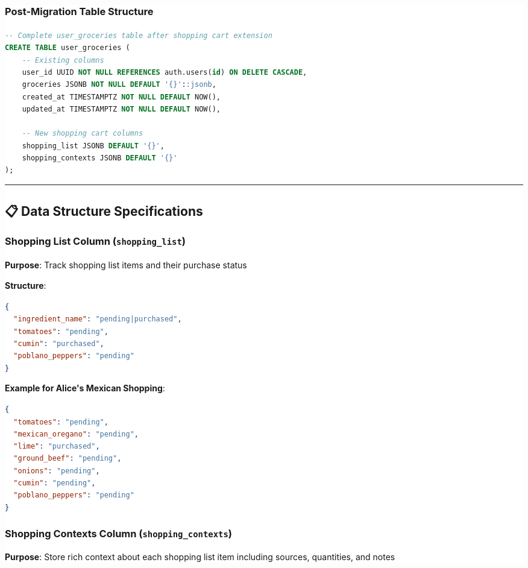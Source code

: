 ### **Post-Migration Table Structure**

```sql
-- Complete user_groceries table after shopping cart extension
CREATE TABLE user_groceries (
    -- Existing columns
    user_id UUID NOT NULL REFERENCES auth.users(id) ON DELETE CASCADE,
    groceries JSONB NOT NULL DEFAULT '{}'::jsonb,
    created_at TIMESTAMPTZ NOT NULL DEFAULT NOW(),
    updated_at TIMESTAMPTZ NOT NULL DEFAULT NOW(),

    -- New shopping cart columns
    shopping_list JSONB DEFAULT '{}',
    shopping_contexts JSONB DEFAULT '{}'
);
```

---

## 📋 **Data Structure Specifications**

### **Shopping List Column (`shopping_list`)**

**Purpose**: Track shopping list items and their purchase status

**Structure**:

```json
{
  "ingredient_name": "pending|purchased",
  "tomatoes": "pending",
  "cumin": "purchased",
  "poblano_peppers": "pending"
}
```

**Example for Alice's Mexican Shopping**:

```json
{
  "tomatoes": "pending",
  "mexican_oregano": "pending",
  "lime": "purchased",
  "ground_beef": "pending",
  "onions": "pending",
  "cumin": "pending",
  "poblano_peppers": "pending"
}
```

### **Shopping Contexts Column (`shopping_contexts`)**

**Purpose**: Store rich context about each shopping list item including sources, quantities, and notes
